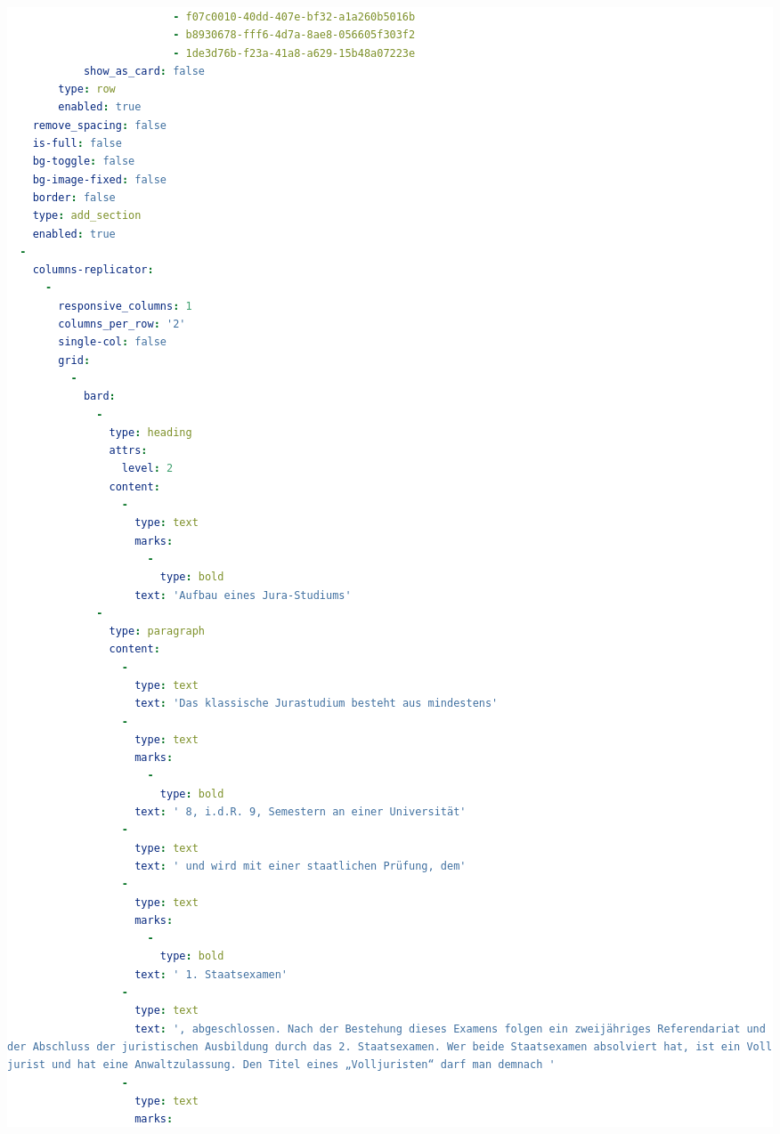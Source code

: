```yaml
                          - f07c0010-40dd-407e-bf32-a1a260b5016b
                          - b8930678-fff6-4d7a-8ae8-056605f303f2
                          - 1de3d76b-f23a-41a8-a629-15b48a07223e
            show_as_card: false
        type: row
        enabled: true
    remove_spacing: false
    is-full: false
    bg-toggle: false
    bg-image-fixed: false
    border: false
    type: add_section
    enabled: true
  -
    columns-replicator:
      -
        responsive_columns: 1
        columns_per_row: '2'
        single-col: false
        grid:
          -
            bard:
              -
                type: heading
                attrs:
                  level: 2
                content:
                  -
                    type: text
                    marks:
                      -
                        type: bold
                    text: 'Aufbau eines Jura-Studiums'
              -
                type: paragraph
                content:
                  -
                    type: text
                    text: 'Das klassische Jurastudium besteht aus mindestens'
                  -
                    type: text
                    marks:
                      -
                        type: bold
                    text: ' 8, i.d.R. 9, Semestern an einer Universität'
                  -
                    type: text
                    text: ' und wird mit einer staatlichen Prüfung, dem'
                  -
                    type: text
                    marks:
                      -
                        type: bold
                    text: ' 1. Staatsexamen'
                  -
                    type: text
                    text: ', abgeschlossen. Nach der Bestehung dieses Examens folgen ein zweijähriges Referendariat und der Abschluss der juristischen Ausbildung durch das 2. Staatsexamen. Wer beide Staatsexamen absolviert hat, ist ein Volljurist und hat eine Anwaltzulassung. Den Titel eines „Volljuristen“ darf man demnach '
                  -
                    type: text
                    marks:
```